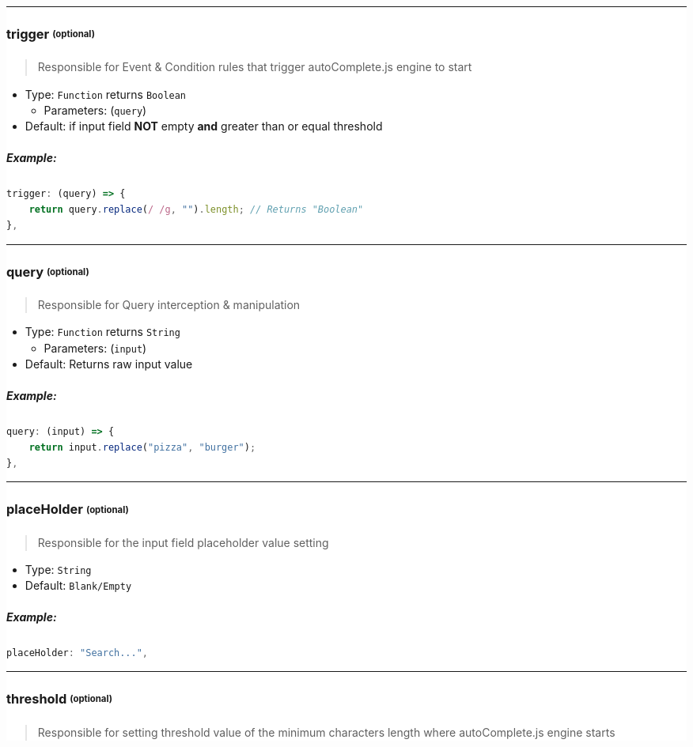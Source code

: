 

---

### trigger <sub><sup>(optional)</sup></sub>

> Responsible for Event & Condition rules that trigger autoComplete.js engine to start

- Type: `Function` returns `Boolean`
  - Parameters: (`query`)
- Default: if input field **NOT** empty **and** greater than or equal threshold

##### Example:

```js
trigger: (query) => {
    return query.replace(/ /g, "").length; // Returns "Boolean"
},
```

---

### query <sub><sup>(optional)</sup></sub>

> Responsible for Query interception & manipulation

- Type: `Function` returns `String`
  - Parameters: (`input`)
- Default: Returns raw input value

##### Example:

```js
query: (input) => {
    return input.replace("pizza", "burger");
},
```

---

### placeHolder <sub><sup>(optional)</sup></sub>

> Responsible for the input field placeholder value setting

- Type: `String`
- Default: `Blank/Empty`

##### Example:

```js
placeHolder: "Search...",
```

---

### threshold <sub><sup>(optional)</sup></sub>

> Responsible for setting threshold value of the minimum characters length where autoComplete.js engine starts
